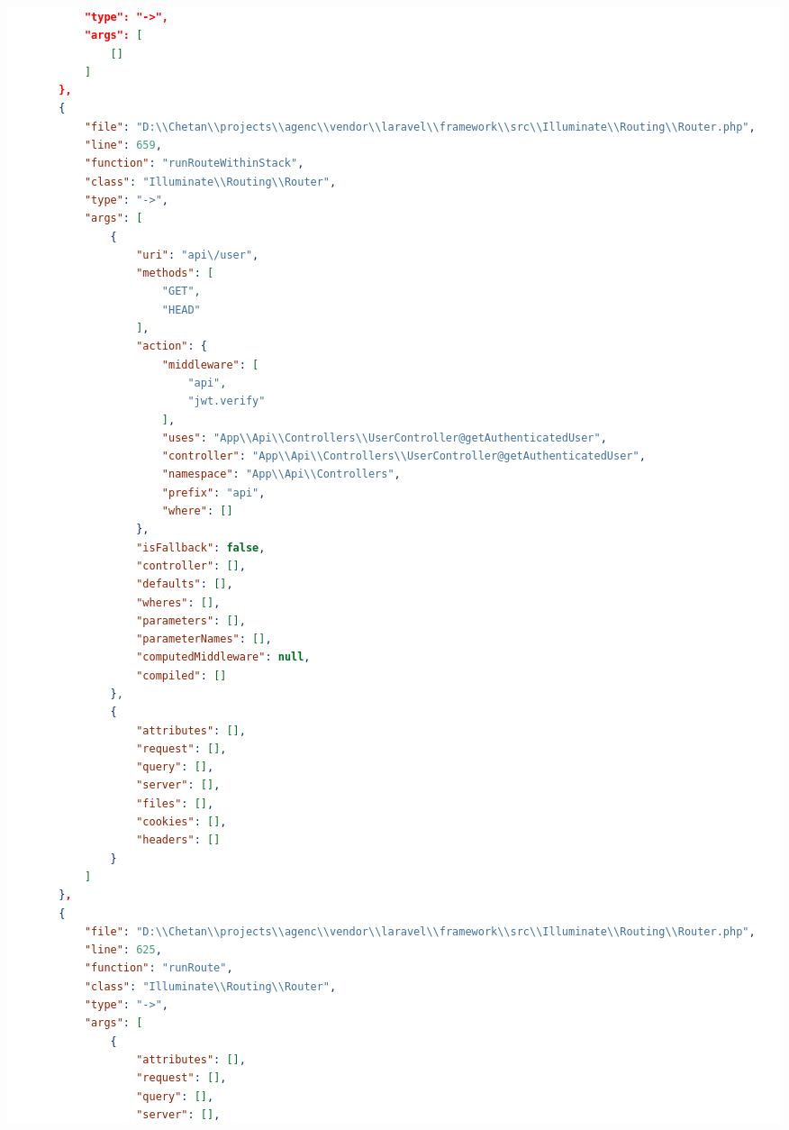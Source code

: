 ```json
            "type": "->",
            "args": [
                []
            ]
        },
        {
            "file": "D:\\Chetan\\projects\\agenc\\vendor\\laravel\\framework\\src\\Illuminate\\Routing\\Router.php",
            "line": 659,
            "function": "runRouteWithinStack",
            "class": "Illuminate\\Routing\\Router",
            "type": "->",
            "args": [
                {
                    "uri": "api\/user",
                    "methods": [
                        "GET",
                        "HEAD"
                    ],
                    "action": {
                        "middleware": [
                            "api",
                            "jwt.verify"
                        ],
                        "uses": "App\\Api\\Controllers\\UserController@getAuthenticatedUser",
                        "controller": "App\\Api\\Controllers\\UserController@getAuthenticatedUser",
                        "namespace": "App\\Api\\Controllers",
                        "prefix": "api",
                        "where": []
                    },
                    "isFallback": false,
                    "controller": [],
                    "defaults": [],
                    "wheres": [],
                    "parameters": [],
                    "parameterNames": [],
                    "computedMiddleware": null,
                    "compiled": []
                },
                {
                    "attributes": [],
                    "request": [],
                    "query": [],
                    "server": [],
                    "files": [],
                    "cookies": [],
                    "headers": []
                }
            ]
        },
        {
            "file": "D:\\Chetan\\projects\\agenc\\vendor\\laravel\\framework\\src\\Illuminate\\Routing\\Router.php",
            "line": 625,
            "function": "runRoute",
            "class": "Illuminate\\Routing\\Router",
            "type": "->",
            "args": [
                {
                    "attributes": [],
                    "request": [],
                    "query": [],
                    "server": [],
```